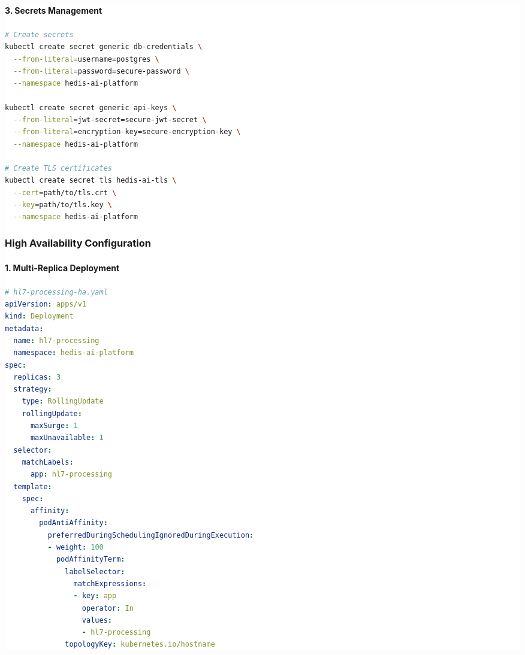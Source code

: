#### 3. Secrets Management
```bash
# Create secrets
kubectl create secret generic db-credentials \
  --from-literal=username=postgres \
  --from-literal=password=secure-password \
  --namespace hedis-ai-platform

kubectl create secret generic api-keys \
  --from-literal=jwt-secret=secure-jwt-secret \
  --from-literal=encryption-key=secure-encryption-key \
  --namespace hedis-ai-platform

# Create TLS certificates
kubectl create secret tls hedis-ai-tls \
  --cert=path/to/tls.crt \
  --key=path/to/tls.key \
  --namespace hedis-ai-platform
```

### High Availability Configuration

#### 1. Multi-Replica Deployment
```yaml
# hl7-processing-ha.yaml
apiVersion: apps/v1
kind: Deployment
metadata:
  name: hl7-processing
  namespace: hedis-ai-platform
spec:
  replicas: 3
  strategy:
    type: RollingUpdate
    rollingUpdate:
      maxSurge: 1
      maxUnavailable: 1
  selector:
    matchLabels:
      app: hl7-processing
  template:
    spec:
      affinity:
        podAntiAffinity:
          preferredDuringSchedulingIgnoredDuringExecution:
          - weight: 100
            podAffinityTerm:
              labelSelector:
                matchExpressions:
                - key: app
                  operator: In
                  values:
                  - hl7-processing
              topologyKey: kubernetes.io/hostname
```
